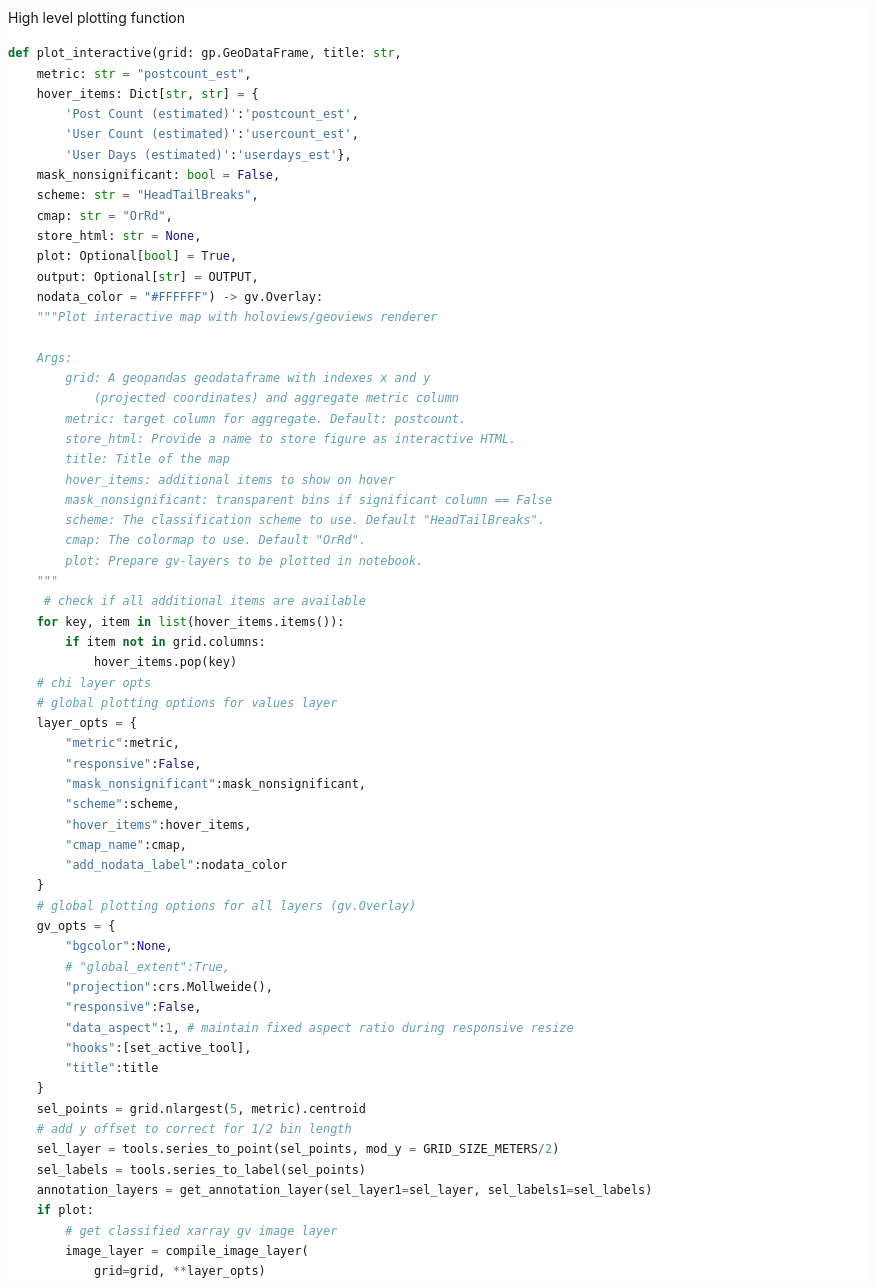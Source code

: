 High level plotting function

```python
def plot_interactive(grid: gp.GeoDataFrame, title: str,
    metric: str = "postcount_est",
    hover_items: Dict[str, str] = {
        'Post Count (estimated)':'postcount_est', 
        'User Count (estimated)':'usercount_est',
        'User Days (estimated)':'userdays_est'},
    mask_nonsignificant: bool = False,
    scheme: str = "HeadTailBreaks",
    cmap: str = "OrRd",
    store_html: str = None,
    plot: Optional[bool] = True,
    output: Optional[str] = OUTPUT,
    nodata_color = "#FFFFFF") -> gv.Overlay:
    """Plot interactive map with holoviews/geoviews renderer

    Args:
        grid: A geopandas geodataframe with indexes x and y 
            (projected coordinates) and aggregate metric column
        metric: target column for aggregate. Default: postcount.
        store_html: Provide a name to store figure as interactive HTML.
        title: Title of the map
        hover_items: additional items to show on hover
        mask_nonsignificant: transparent bins if significant column == False
        scheme: The classification scheme to use. Default "HeadTailBreaks".
        cmap: The colormap to use. Default "OrRd".
        plot: Prepare gv-layers to be plotted in notebook.
    """
     # check if all additional items are available
    for key, item in list(hover_items.items()):
        if item not in grid.columns:
            hover_items.pop(key)
    # chi layer opts
    # global plotting options for values layer
    layer_opts = {
        "metric":metric,
        "responsive":False,
        "mask_nonsignificant":mask_nonsignificant,
        "scheme":scheme,
        "hover_items":hover_items,
        "cmap_name":cmap,
        "add_nodata_label":nodata_color
    }
    # global plotting options for all layers (gv.Overlay)
    gv_opts = {
        "bgcolor":None,
        # "global_extent":True,
        "projection":crs.Mollweide(),
        "responsive":False,
        "data_aspect":1, # maintain fixed aspect ratio during responsive resize
        "hooks":[set_active_tool],
        "title":title
    }
    sel_points = grid.nlargest(5, metric).centroid
    # add y offset to correct for 1/2 bin length
    sel_layer = tools.series_to_point(sel_points, mod_y = GRID_SIZE_METERS/2)
    sel_labels = tools.series_to_label(sel_points)
    annotation_layers = get_annotation_layer(sel_layer1=sel_layer, sel_labels1=sel_labels)
    if plot:
        # get classified xarray gv image layer
        image_layer = compile_image_layer(
            grid=grid, **layer_opts)
```